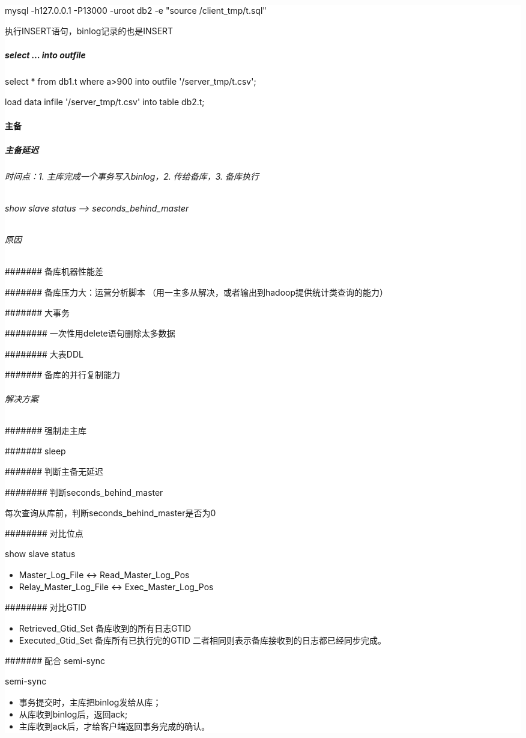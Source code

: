 mysql -h127.0.0.1 -P13000  -uroot
db2 
-e "source /client_tmp/t.sql"

执行INSERT语句，binlog记录的也是INSERT

##### select ... into outfile

select * from db1.t where a>900 into outfile '/server_tmp/t.csv';

load data infile '/server_tmp/t.csv' into table db2.t;

#### 主备

##### 主备延迟

###### 时间点：1. 主库完成一个事务写入binlog，2. 传给备库，3. 备库执行

###### show slave status --> seconds_behind_master

###### 原因

####### 备库机器性能差

####### 备库压力大：运营分析脚本 （用一主多从解决，或者输出到hadoop提供统计类查询的能力）

####### 大事务

######## 一次性用delete语句删除太多数据

######## 大表DDL

####### 备库的并行复制能力

###### 解决方案

####### 强制走主库

####### sleep

####### 判断主备无延迟

######## 判断seconds_behind_master

每次查询从库前，判断seconds_behind_master是否为0

######## 对比位点

show slave status
- Master_Log_File <-> Read_Master_Log_Pos
- Relay_Master_Log_File <-> Exec_Master_Log_Pos

######## 对比GTID

- Retrieved_Gtid_Set 备库收到的所有日志GTID
- Executed_Gtid_Set 备库所有已执行完的GTID
二者相同则表示备库接收到的日志都已经同步完成。

####### 配合 semi-sync

semi-sync
- 事务提交时，主库把binlog发给从库；
- 从库收到binlog后，返回ack;
- 主库收到ack后，才给客户端返回事务完成的确认。
